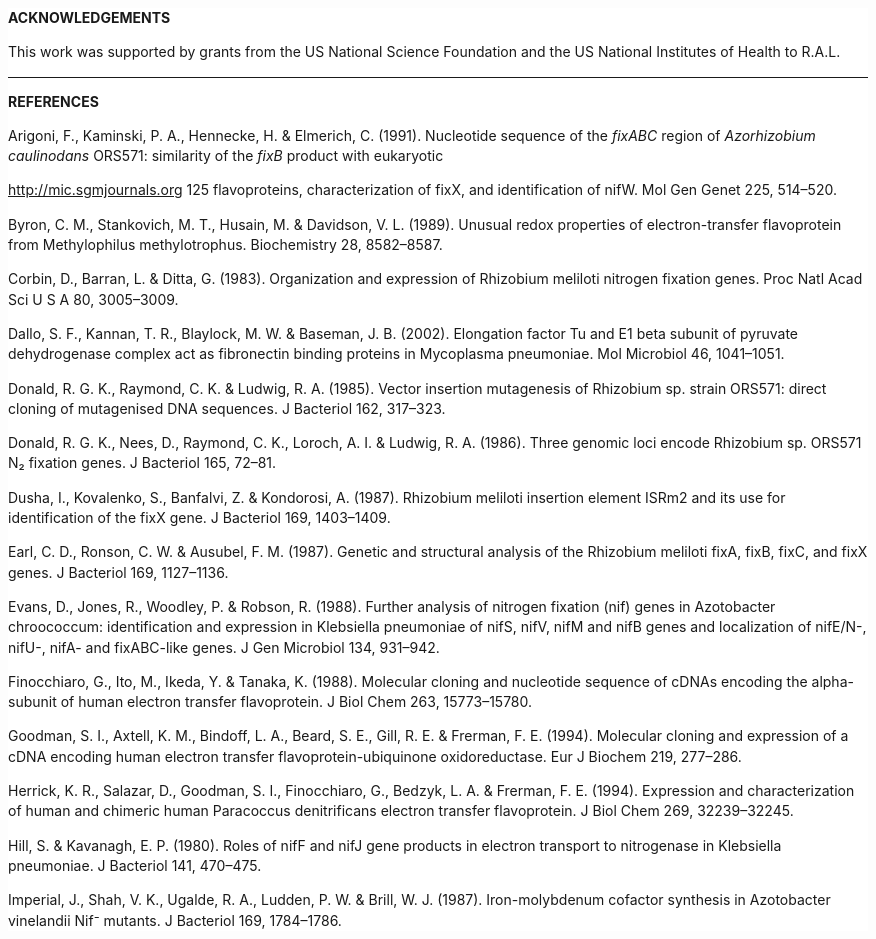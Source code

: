 
**ACKNOWLEDGEMENTS**

This work was supported by grants from the US National Science Foundation and the US National Institutes of Health to R.A.L.

---

**REFERENCES**

Arigoni, F., Kaminski, P. A., Hennecke, H. & Elmerich, C. (1991). Nucleotide sequence of the *fixABC* region of *Azorhizobium caulinodans* ORS571: similarity of the *fixB* product with eukaryotic

http://mic.sgmjournals.org   125
flavoproteins, characterization of fixX, and identification of nifW. Mol Gen Genet 225, 514–520.

Byron, C. M., Stankovich, M. T., Husain, M. & Davidson, V. L. (1989). Unusual redox properties of electron-transfer flavoprotein from Methylophilus methylotrophus. Biochemistry 28, 8582–8587.

Corbin, D., Barran, L. & Ditta, G. (1983). Organization and expression of Rhizobium meliloti nitrogen fixation genes. Proc Natl Acad Sci U S A 80, 3005–3009.

Dallo, S. F., Kannan, T. R., Blaylock, M. W. & Baseman, J. B. (2002). Elongation factor Tu and E1 beta subunit of pyruvate dehydrogenase complex act as fibronectin binding proteins in Mycoplasma pneumoniae. Mol Microbiol 46, 1041–1051.

Donald, R. G. K., Raymond, C. K. & Ludwig, R. A. (1985). Vector insertion mutagenesis of Rhizobium sp. strain ORS571: direct cloning of mutagenised DNA sequences. J Bacteriol 162, 317–323.

Donald, R. G. K., Nees, D., Raymond, C. K., Loroch, A. I. & Ludwig, R. A. (1986). Three genomic loci encode Rhizobium sp. ORS571 N₂ fixation genes. J Bacteriol 165, 72–81.

Dusha, I., Kovalenko, S., Banfalvi, Z. & Kondorosi, A. (1987). Rhizobium meliloti insertion element ISRm2 and its use for identification of the fixX gene. J Bacteriol 169, 1403–1409.

Earl, C. D., Ronson, C. W. & Ausubel, F. M. (1987). Genetic and structural analysis of the Rhizobium meliloti fixA, fixB, fixC, and fixX genes. J Bacteriol 169, 1127–1136.

Evans, D., Jones, R., Woodley, P. & Robson, R. (1988). Further analysis of nitrogen fixation (nif) genes in Azotobacter chroococcum: identification and expression in Klebsiella pneumoniae of nifS, nifV, nifM and nifB genes and localization of nifE/N-, nifU-, nifA- and fixABC-like genes. J Gen Microbiol 134, 931–942.

Finocchiaro, G., Ito, M., Ikeda, Y. & Tanaka, K. (1988). Molecular cloning and nucleotide sequence of cDNAs encoding the alpha-subunit of human electron transfer flavoprotein. J Biol Chem 263, 15773–15780.

Goodman, S. I., Axtell, K. M., Bindoff, L. A., Beard, S. E., Gill, R. E. & Frerman, F. E. (1994). Molecular cloning and expression of a cDNA encoding human electron transfer flavoprotein-ubiquinone oxidoreductase. Eur J Biochem 219, 277–286.

Herrick, K. R., Salazar, D., Goodman, S. I., Finocchiaro, G., Bedzyk, L. A. & Frerman, F. E. (1994). Expression and characterization of human and chimeric human Paracoccus denitrificans electron transfer flavoprotein. J Biol Chem 269, 32239–32245.

Hill, S. & Kavanagh, E. P. (1980). Roles of nifF and nifJ gene products in electron transport to nitrogenase in Klebsiella pneumoniae. J Bacteriol 141, 470–475.

Imperial, J., Shah, V. K., Ugalde, R. A., Ludden, P. W. & Brill, W. J. (1987). Iron-molybdenum cofactor synthesis in Azotobacter vinelandii Nif⁻ mutants. J Bacteriol 169, 1784–1786.

